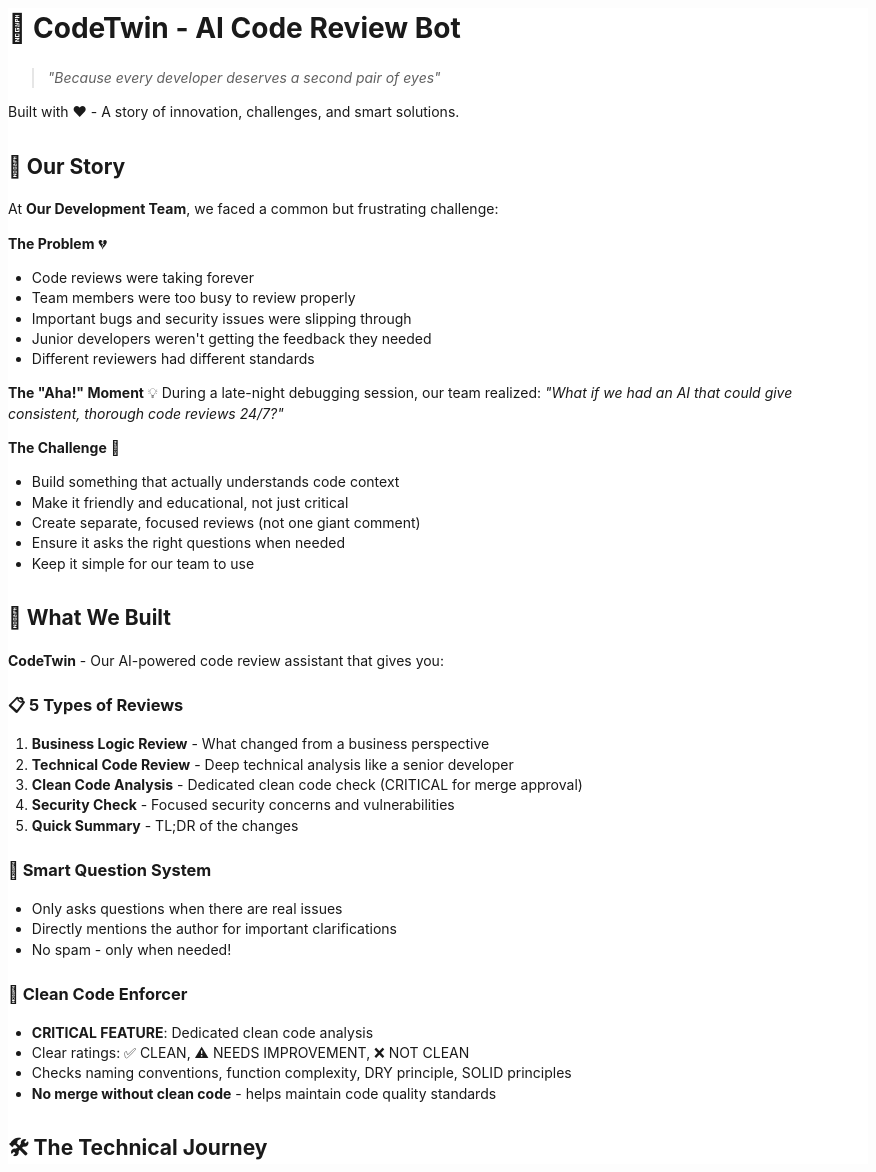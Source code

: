 # 🤖 CodeTwin - AI Code Review Bot

> *"Because every developer deserves a second pair of eyes"*

Built with ❤️  - A story of innovation, challenges, and smart solutions.

## 🌟 Our Story

At **Our Development Team**, we faced a common but frustrating challenge: 

**The Problem** 💔
- Code reviews were taking forever
- Team members were too busy to review properly
- Important bugs and security issues were slipping through
- Junior developers weren't getting the feedback they needed
- Different reviewers had different standards

**The "Aha!" Moment** 💡
During a late-night debugging session, our team realized: *"What if we had an AI that could give consistent, thorough code reviews 24/7?"*

**The Challenge** 🎯
- Build something that actually understands code context
- Make it friendly and educational, not just critical
- Create separate, focused reviews (not one giant comment)
- Ensure it asks the right questions when needed
- Keep it simple for our team to use

## 🚀 What We Built

**CodeTwin** - Our AI-powered code review assistant that gives you:

### 📋 **5 Types of Reviews**
1. **Business Logic Review** - What changed from a business perspective
2. **Technical Code Review** - Deep technical analysis like a senior developer
3. **Clean Code Analysis** - Dedicated clean code check (CRITICAL for merge approval)
4. **Security Check** - Focused security concerns and vulnerabilities  
5. **Quick Summary** - TL;DR of the changes

### 🎯 **Smart Question System**
- Only asks questions when there are real issues
- Directly mentions the author for important clarifications
- No spam - only when needed!

### 🧹 **Clean Code Enforcer**
- **CRITICAL FEATURE**: Dedicated clean code analysis
- Clear ratings: ✅ CLEAN, ⚠️ NEEDS IMPROVEMENT, ❌ NOT CLEAN
- Checks naming conventions, function complexity, DRY principle, SOLID principles
- **No merge without clean code** - helps maintain code quality standards

## 🛠️ The Technical Journey
